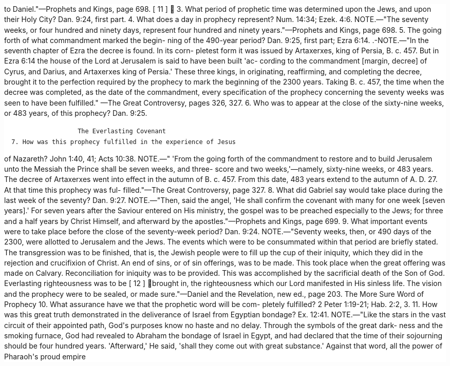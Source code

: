 to Daniel."—Prophets and Kings, page 698.
                                      [ 11 ]
   3. What period of prophetic time was determined upon the
Jews, and upon their Holy City? Dan. 9:24, first part.
      4. What does a day in prophecy represent? Num. 14:34; Ezek.
4:6.
     NOTE.—"The seventy weeks, or four hundred and ninety days, represent
four hundred and ninety years."—Prophets and Kings, page 698.
      5. The going forth of what commandment marked the begin-
ning of the 490-year period? Dan. 9:25, first part; Ezra 6:14.
   .-NOTE.—"In the seventh chapter of Ezra the decree is found. In its corn-
pletest form it was issued by Artaxerxes, king of Persia, B. c. 457. But in
Ezra 6:14 the house of the Lord at Jerusalem is said to have been built 'ac-
cording to the commandment [margin, decree] of Cyrus, and Darius, and
Artaxerxes king of Persia.' These three kings, in originating, reaffirming, and
completing the decree, brought it to the perfection required by the prophecy
to mark the beginning of the 2300 years. Taking B. c. 457, the time when the
decree was completed, as the date of the commandment, every specification
of the prophecy concerning the seventy weeks was seen to have been fulfilled."
—The Great Controversy, pages 326, 327.
   6. Who was to appear at the close of the sixty-nine weeks, or
483 years, of this prophecy? Dan. 9:25.

                        The Everlasting Covenant
      7. How was this prophecy fulfilled in the experience of Jesus
 of Nazareth? John 1:40, 41; Acts 10:38.
     NOTE.—" 'From the going forth of the commandment to restore and to
build Jerusalem unto the Messiah the Prince shall be seven weeks, and three-
score and two weeks,'—namely, sixty-nine weeks, or 483 years. The decree
 of Artaxerxes went into effect in the autumn of B. c. 457. From this date, 483
years extend to the autumn of A. D. 27. At that time this prophecy was ful-
filled."—The Great Controversy, page 327.
      8. What did Gabriel say would take place during the last week
of the seventy? Dan. 9:27.
     NOTE.—"Then, said the angel, 'He shall confirm the covenant with many
for one week [seven years].' For seven years after the Saviour entered on His
ministry, the gospel was to be preached especially to the Jews; for three and
a half years by Christ Himself, and afterward by the apostles."—Prophets
and Kings, page 699.
     9. What important events were to take place before the close of
the seventy-week period? Dan. 9:24.
    NOTE.—"Seventy weeks, then, or 490 days of the 2300, were allotted to
Jerusalem and the Jews. The events which were to be consummated within
that period are briefly stated. The transgression was to be finished, that is, the
Jewish people were to fill up the cup of their iniquity, which they did in the
rejection and crucifixion of Christ. An end of sins, or of sin offerings, was to
be made. This took place when the great offering was made on Calvary.
Reconciliation for iniquity was to be provided. This was accomplished by
the sacrificial death of the Son of God. Everlasting righteousness was to be
                                       [ 12 ]
brought in, the righteousness which our Lord manifested in His sinless life.
The vision and the prophecy were to be sealed, or made sure."—Daniel and
the Revelation, new ed., page 203.
                 The More Sure Word of Prophecy
  10. What assurance have we that the prophetic word will be com-
pletely fulfilled? 2 Peter 1:19-21; Hab. 2:2, 3.
   11. How was this great truth demonstrated in the deliverance of
Israel from Egyptian bondage? Ex. 12:41.
    NOTE.—"Like the stars in the vast circuit of their appointed path, God's
purposes know no haste and no delay. Through the symbols of the great dark-
ness and the smoking furnace, God had revealed to Abraham the bondage of
Israel in Egypt, and had declared that the time of their sojourning should be
four hundred years. 'Afterward,' He said, 'shall they come out with great
substance.' Against that word, all the power of Pharaoh's proud empire